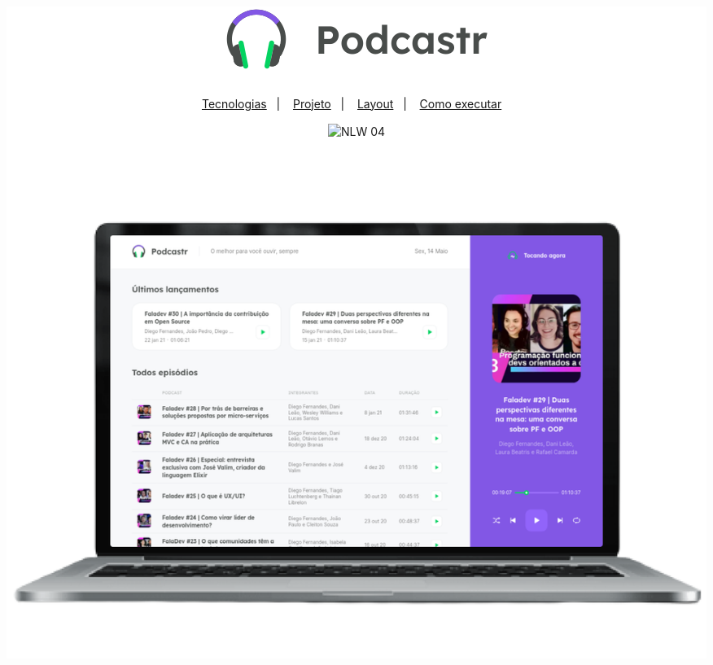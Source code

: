 <h1 align="center">
  <img alt="move.it" title="move.it" src="https://raw.githubusercontent.com/EmanuelJovito/podcastr/0ae574e6889ed7946f03dc3d6a12956fee6ed1ca/public/logo.svg" />
</h1> 

<p align="center">
  <a href="#-tecnologias">Tecnologias</a>&nbsp;&nbsp;&nbsp;|&nbsp;&nbsp;&nbsp;
  <a href="#-projeto">Projeto</a>&nbsp;&nbsp;&nbsp;|&nbsp;&nbsp;&nbsp;
  <a href="#-layout">Layout</a>&nbsp;&nbsp;&nbsp;|&nbsp;&nbsp;&nbsp;
  <a href="#-como-executar">Como executar</a>&nbsp;&nbsp;&nbsp;
</p>

<p align="center">
 <img src="https://img.shields.io/badge/NLW-05-blueviolet" alt="NLW 04" />
</p>

<br>

<p align="center">
  <img alt="Happy" src="https://raw.githubusercontent.com/EmanuelJovito/podcastr/main/public/mockup.png" width="100%">
</p>
